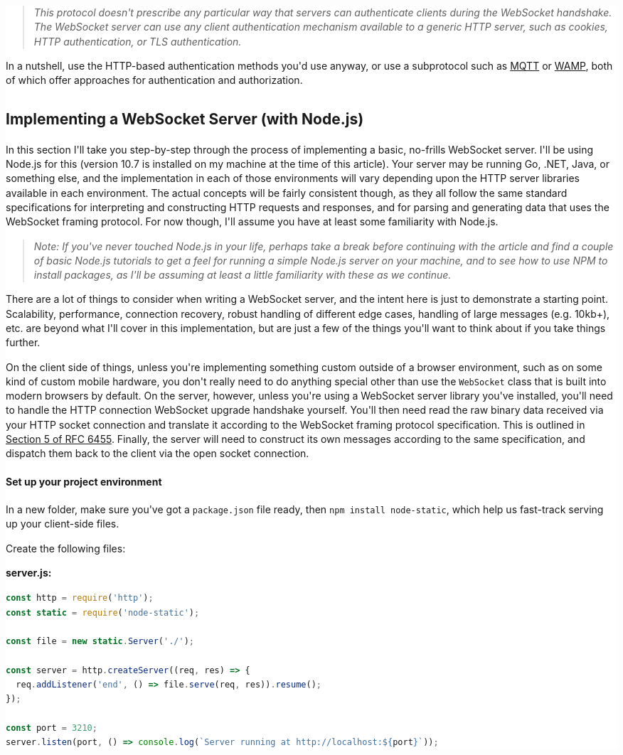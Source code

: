 > _This protocol doesn't prescribe any particular way that servers can authenticate clients during the WebSocket handshake.  The WebSocket server can use any client authentication mechanism available to a generic HTTP server, such as cookies, HTTP authentication, or TLS authentication._

In a nutshell, use the HTTP-based authentication methods you'd use anyway, or use a subprotocol such as [MQTT](http://docs.oasis-open.org/mqtt/mqtt/v3.1.1/os/mqtt-v3.1.1-os.html) or [WAMP](https://wamp-proto.org/static/rfc/draft-oberstet-hybi-crossbar-wamp.html), both of which offer approaches for  authentication and authorization.

## Implementing a WebSocket Server (with Node.js)

In this section I'll take you step-by-step through the process of implementing a basic, no-frills WebSocket server. I'll be using Node.js for this (version 10.7 is installed on my machine at the time of this article). Your server may be running Go, .NET, Java, or something else, and the implementation in each of those environments will vary depending upon the HTTP server libraries available in each environment. The actual concepts will be fairly consistent though, as they all follow the same standard specifications for interpreting and constructing HTTP requests and responses, and for parsing and generating data that uses the WebSocket framing protocol. For now though, I'll assume you have at least some familiarity with Node.js.

> _Note: If you've never touched Node.js in your life, perhaps take a break before continuing with the article and find a couple of basic Node.js tutorials to get a feel for running a simple Node.js server on your machine, and to see how to use NPM to install packages, as I'll be assuming at least a little familiarity with these as we continue._

There are a lot of things to consider when writing a WebSocket server, and the intent here is just to demonstrate a starting point. Scalability, performance, connection recovery, robust handling of different edge cases, handling of large messages (e.g. 10kb+), etc. are beyond what I'll cover in this implementation, but are just a few of the things you'll want to think about if you take things further.

On the client side of things, unless you're implementing something custom outside of a browser environment, such as on some kind of custom mobile hardware, you don't really need to do anything special other than use the `WebSocket` class that is built into modern browsers by default. On the server, however, unless you're using a WebSocket server library you've installed, you'll need to handle the HTTP connection WebSocket upgrade handshake yourself. You'll then need read the raw binary data received via your HTTP socket connection and translate it according to the WebSocket framing protocol specification. This is outlined in [Section 5 of RFC 6455](https://tools.ietf.org/html/rfc6455#section-5). Finally, the server will need to construct its own messages according to the same specification, and dispatch them back to the client via the open socket connection.

#### Set up your project environment

In a new folder, make sure you've got a `package.json` file ready, then `npm install node-static`, which help us fast-track serving up your client-side files.

Create the following files:

**server.js:**
```js
const http = require('http');
const static = require('node-static');

const file = new static.Server('./');

const server = http.createServer((req, res) => {
  req.addListener('end', () => file.serve(req, res)).resume();
});

const port = 3210;
server.listen(port, () => console.log(`Server running at http://localhost:${port}`));
```

